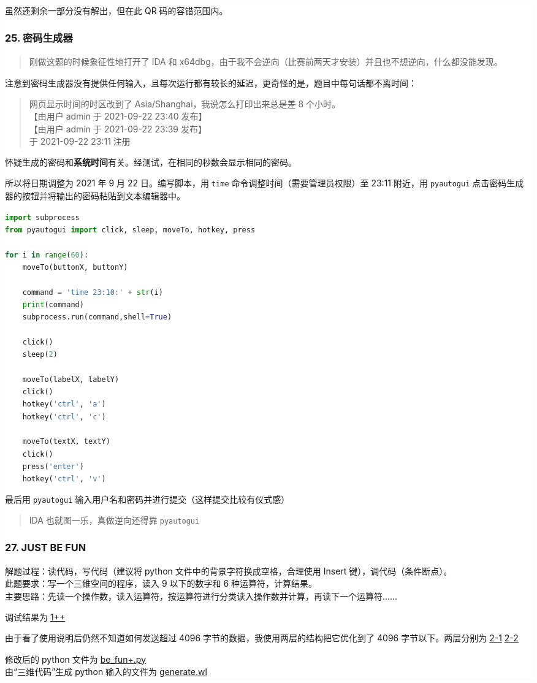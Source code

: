 虽然还剩余一部分没有解出，但在此 QR 码的容错范围内。



### 25. 密码生成器

> 刚做这题的时候象征性地打开了 IDA 和 x64dbg，由于我不会逆向（比赛前两天才安装）并且也不想逆向，什么都没能发现。

注意到密码生成器没有提供任何输入，且每次运行都有较长的延迟，更奇怪的是，题目中每句话都不离时间：

> 网页显示时间的时区改到了 Asia/Shanghai，我说怎么打印出来总是差 8 个小时。  
> 【由用户 admin 于 2021-09-22 23:40 发布】  
> 【由用户 admin 于 2021-09-22 23:39 发布】  
> 于 2021-09-22 23:11 注册

怀疑生成的密码和**系统时间**有关。经测试，在相同的秒数会显示相同的密码。

所以将日期调整为 2021 年 9 月 22 日。编写脚本，用 `time` 命令调整时间（需要管理员权限）至 23:11 附近，用 `pyautogui` 点击密码生成器的按钮并将输出的密码粘贴到文本编辑器中。

```python
import subprocess
from pyautogui import click, sleep, moveTo, hotkey, press

for i in range(60):
    moveTo(buttonX, buttonY)

    command = 'time 23:10:' + str(i)
    print(command)
    subprocess.run(command,shell=True)

    click()
    sleep(2)

    moveTo(labelX, labelY)
    click()
    hotkey('ctrl', 'a')
    hotkey('ctrl', 'c')

    moveTo(textX, textY)
    click()
    press('enter')
    hotkey('ctrl', 'v')
```

最后用 `pyautogui` 输入用户名和密码并进行提交（这样提交比较有仪式感）

> IDA 也就图一乐，真做逆向还得靠 `pyautogui`



### 27. JUST BE FUN

解题过程：读代码，写代码（建议将 python 文件中的背景字符换成空格，合理使用 Insert 键），调代码（条件断点）。  
此题要求：写一个三维空间的程序，读入 9 以下的数字和 6 种运算符，计算结果。  
主要思路：先读一个操作数，读入运算符，按运算符进行分类读入操作数并计算，再读下一个运算符……

调试结果为 [1++](code/27/1++) 

由于看了使用说明后仍然不知道如何发送超过 4096 字节的数据，我使用两层的结构把它优化到了 4096 字节以下。两层分别为 [2-1](code/27/2-1)	[2-2](code/27/2-2) 

修改后的 python 文件为 [be_fun+.py](code/27/be_fun+.py)  
由“三维代码”生成 python 输入的文件为  [generate.wl](code/27/generate.wl)

